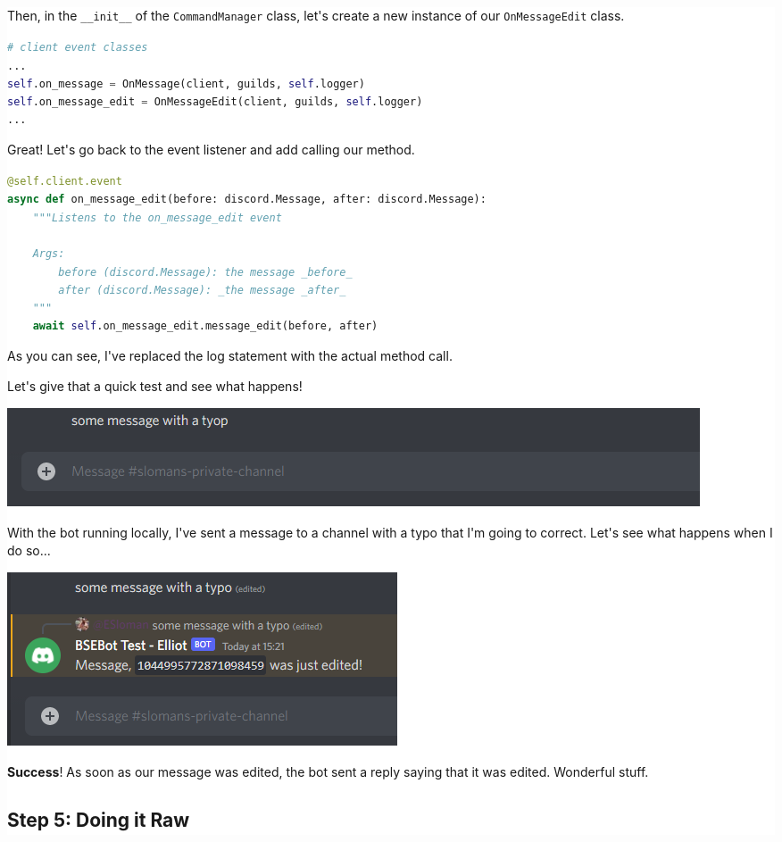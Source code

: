 Then, in the `__init__` of the `CommandManager` class, let's create a new instance of our `OnMessageEdit` class.

```python
# client event classes
...
self.on_message = OnMessage(client, guilds, self.logger)
self.on_message_edit = OnMessageEdit(client, guilds, self.logger)
...
```

Great! Let's go back to the event listener and add calling our method.

```python
@self.client.event
async def on_message_edit(before: discord.Message, after: discord.Message):
    """Listens to the on_message_edit event

    Args:
        before (discord.Message): the message _before_
        after (discord.Message): _the message _after_
    """
    await self.on_message_edit.message_edit(before, after)
```
As you can see, I've replaced the log statement with the actual method call.

Let's give that a quick test and see what happens!

![message with a typo](images/tutorial_two_message_to_edit.png)

With the bot running locally, I've sent a message to a channel with a typo that I'm going to correct. Let's see what happens when I do so...

![message typo fixed](images/tutorial_two_message_edited.png)

**Success**! As soon as our message was edited, the bot sent a reply saying that it was edited. Wonderful stuff.

## Step 5: Doing it Raw
